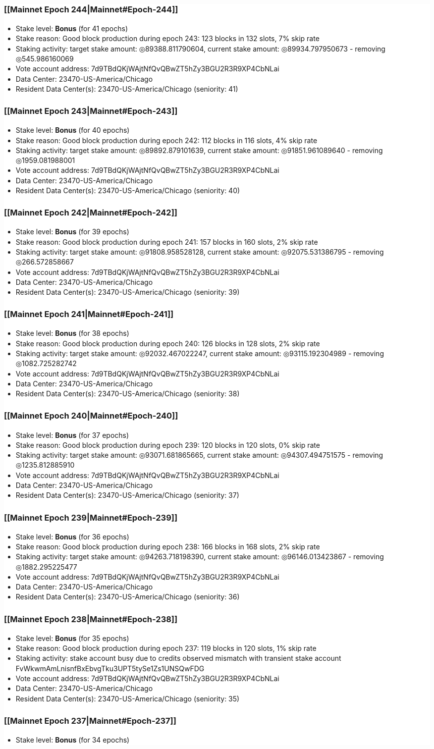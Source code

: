 ### [[Mainnet Epoch 244|Mainnet#Epoch-244]]
* Stake level: **Bonus** (for 41 epochs)
* Stake reason: Good block production during epoch 243: 123 blocks in 132 slots, 7% skip rate
* Staking activity: target stake amount: ◎89388.811790604, current stake amount: ◎89934.797950673 - removing ◎545.986160069
* Vote account address: 7d9TBdQKjWAjtNfQvQBwZT5hZy3BGU2R3R9XP4CbNLai
* Data Center: 23470-US-America/Chicago
* Resident Data Center(s): 23470-US-America/Chicago (seniority: 41)
### [[Mainnet Epoch 243|Mainnet#Epoch-243]]
* Stake level: **Bonus** (for 40 epochs)
* Stake reason: Good block production during epoch 242: 112 blocks in 116 slots, 4% skip rate
* Staking activity: target stake amount: ◎89892.879101639, current stake amount: ◎91851.961089640 - removing ◎1959.081988001
* Vote account address: 7d9TBdQKjWAjtNfQvQBwZT5hZy3BGU2R3R9XP4CbNLai
* Data Center: 23470-US-America/Chicago
* Resident Data Center(s): 23470-US-America/Chicago (seniority: 40)
### [[Mainnet Epoch 242|Mainnet#Epoch-242]]
* Stake level: **Bonus** (for 39 epochs)
* Stake reason: Good block production during epoch 241: 157 blocks in 160 slots, 2% skip rate
* Staking activity: target stake amount: ◎91808.958528128, current stake amount: ◎92075.531386795 - removing ◎266.572858667
* Vote account address: 7d9TBdQKjWAjtNfQvQBwZT5hZy3BGU2R3R9XP4CbNLai
* Data Center: 23470-US-America/Chicago
* Resident Data Center(s): 23470-US-America/Chicago (seniority: 39)
### [[Mainnet Epoch 241|Mainnet#Epoch-241]]
* Stake level: **Bonus** (for 38 epochs)
* Stake reason: Good block production during epoch 240: 126 blocks in 128 slots, 2% skip rate
* Staking activity: target stake amount: ◎92032.467022247, current stake amount: ◎93115.192304989 - removing ◎1082.725282742
* Vote account address: 7d9TBdQKjWAjtNfQvQBwZT5hZy3BGU2R3R9XP4CbNLai
* Data Center: 23470-US-America/Chicago
* Resident Data Center(s): 23470-US-America/Chicago (seniority: 38)
### [[Mainnet Epoch 240|Mainnet#Epoch-240]]
* Stake level: **Bonus** (for 37 epochs)
* Stake reason: Good block production during epoch 239: 120 blocks in 120 slots, 0% skip rate
* Staking activity: target stake amount: ◎93071.681865665, current stake amount: ◎94307.494751575 - removing ◎1235.812885910
* Vote account address: 7d9TBdQKjWAjtNfQvQBwZT5hZy3BGU2R3R9XP4CbNLai
* Data Center: 23470-US-America/Chicago
* Resident Data Center(s): 23470-US-America/Chicago (seniority: 37)
### [[Mainnet Epoch 239|Mainnet#Epoch-239]]
* Stake level: **Bonus** (for 36 epochs)
* Stake reason: Good block production during epoch 238: 166 blocks in 168 slots, 2% skip rate
* Staking activity: target stake amount: ◎94263.718198390, current stake amount: ◎96146.013423867 - removing ◎1882.295225477
* Vote account address: 7d9TBdQKjWAjtNfQvQBwZT5hZy3BGU2R3R9XP4CbNLai
* Data Center: 23470-US-America/Chicago
* Resident Data Center(s): 23470-US-America/Chicago (seniority: 36)
### [[Mainnet Epoch 238|Mainnet#Epoch-238]]
* Stake level: **Bonus** (for 35 epochs)
* Stake reason: Good block production during epoch 237: 119 blocks in 120 slots, 1% skip rate
* Staking activity: stake account busy due to credits observed mismatch with transient stake account FvWkwmAmLnisnfBxEbvgTku3UPT5tySe1Zs1UNSQwFDG
* Vote account address: 7d9TBdQKjWAjtNfQvQBwZT5hZy3BGU2R3R9XP4CbNLai
* Data Center: 23470-US-America/Chicago
* Resident Data Center(s): 23470-US-America/Chicago (seniority: 35)
### [[Mainnet Epoch 237|Mainnet#Epoch-237]]
* Stake level: **Bonus** (for 34 epochs)